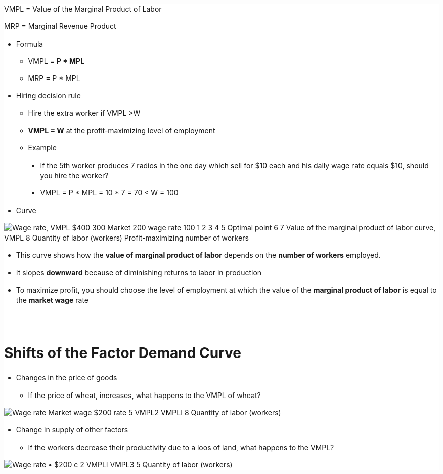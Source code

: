   VMPL = Value of the Marginal Product of Labor
  
  MRP = Marginal Revenue Product

  -  Formula
    
      -  VMPL = **P \* MPL**
    
      -  MRP = P \* MPL

  -  Hiring decision rule
    
      -  Hire the extra worker if VMPL \>W
    
      -  **VMPL = W** at the profit-maximizing level of employment
    
      -  Example
        
          -  If the 5th worker produces 7 radios in the one day which
             sell for $10 each and his daily wage rate equals $10,
             should you hire the worker?
        
          -  VMPL = P \* MPL = 10 \* 7 = 70 < W = 100

  -  Curve

![Wage rate, VMPL $400 300 Market 200 wage rate 100 1 2 3 4 5 Optimal
point 6 7 Value of the marginal product of labor curve, VMPL 8 Quantity
of labor (workers) Profit-maximizing number of workers
](./media/image160.png)

  -  This curve shows how the **value of marginal product of labor**
     depends on the **number of workers** employed.

  -  It slopes **downward** because of diminishing returns to labor in
     production

  -  To maximize profit, you should choose the level of employment at
     which the value of the **marginal product of labor** is equal to
     the **market wage** rate

 

# Shifts of the Factor Demand Curve

  -  Changes in the price of goods
    
      -  If the price of wheat, increases, what happens to the VMPL of
         wheat?

  ![Wage rate Market wage $200 rate 5 VMPL2 VMPLI 8 Quantity of labor
  (workers) ](./media/image161.png)

  -  Change in supply of other factors
    
      -  If the workers decrease their productivity due to a loos of
         land, what happens to the VMPL?

  ![Wage rate • $200 c 2 VMPLI VMPL3 5 Quantity of labor (workers)
  ](./media/image162.png)
